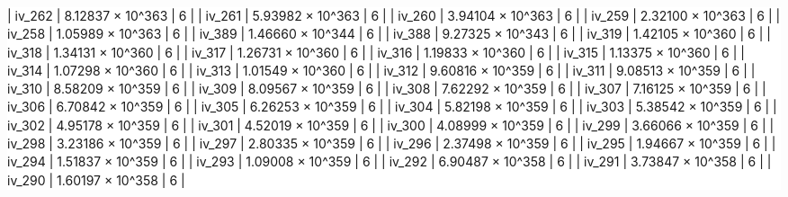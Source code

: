 | iv_262 | 8.12837 × 10^363 | 6 |
| iv_261 | 5.93982 × 10^363 | 6 |
| iv_260 | 3.94104 × 10^363 | 6 |
| iv_259 | 2.32100 × 10^363 | 6 |
| iv_258 | 1.05989 × 10^363 | 6 |
| iv_389 | 1.46660 × 10^344 | 6 |
| iv_388 | 9.27325 × 10^343 | 6 |
| iv_319 | 1.42105 × 10^360 | 6 |
| iv_318 | 1.34131 × 10^360 | 6 |
| iv_317 | 1.26731 × 10^360 | 6 |
| iv_316 | 1.19833 × 10^360 | 6 |
| iv_315 | 1.13375 × 10^360 | 6 |
| iv_314 | 1.07298 × 10^360 | 6 |
| iv_313 | 1.01549 × 10^360 | 6 |
| iv_312 | 9.60816 × 10^359 | 6 |
| iv_311 | 9.08513 × 10^359 | 6 |
| iv_310 | 8.58209 × 10^359 | 6 |
| iv_309 | 8.09567 × 10^359 | 6 |
| iv_308 | 7.62292 × 10^359 | 6 |
| iv_307 | 7.16125 × 10^359 | 6 |
| iv_306 | 6.70842 × 10^359 | 6 |
| iv_305 | 6.26253 × 10^359 | 6 |
| iv_304 | 5.82198 × 10^359 | 6 |
| iv_303 | 5.38542 × 10^359 | 6 |
| iv_302 | 4.95178 × 10^359 | 6 |
| iv_301 | 4.52019 × 10^359 | 6 |
| iv_300 | 4.08999 × 10^359 | 6 |
| iv_299 | 3.66066 × 10^359 | 6 |
| iv_298 | 3.23186 × 10^359 | 6 |
| iv_297 | 2.80335 × 10^359 | 6 |
| iv_296 | 2.37498 × 10^359 | 6 |
| iv_295 | 1.94667 × 10^359 | 6 |
| iv_294 | 1.51837 × 10^359 | 6 |
| iv_293 | 1.09008 × 10^359 | 6 |
| iv_292 | 6.90487 × 10^358 | 6 |
| iv_291 | 3.73847 × 10^358 | 6 |
| iv_290 | 1.60197 × 10^358 | 6 |